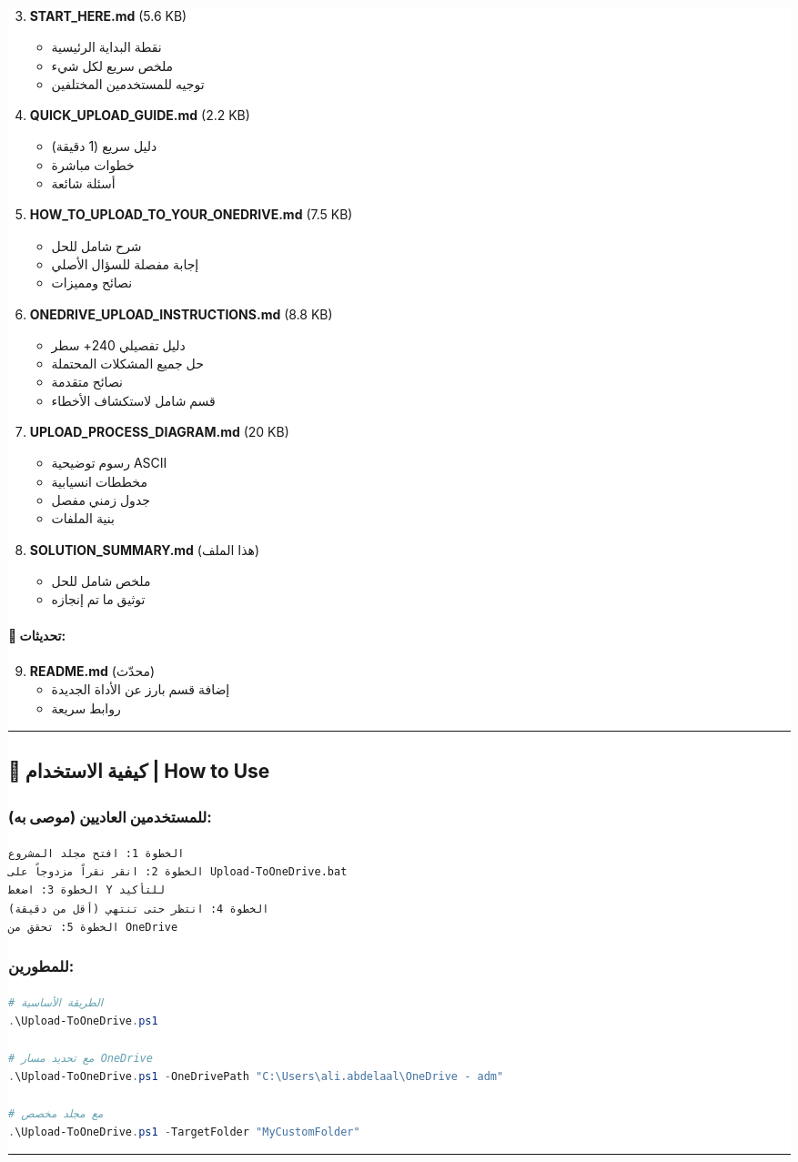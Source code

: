 3. **START_HERE.md** (5.6 KB)
   - نقطة البداية الرئيسية
   - ملخص سريع لكل شيء
   - توجيه للمستخدمين المختلفين

4. **QUICK_UPLOAD_GUIDE.md** (2.2 KB)
   - دليل سريع (1 دقيقة)
   - خطوات مباشرة
   - أسئلة شائعة

5. **HOW_TO_UPLOAD_TO_YOUR_ONEDRIVE.md** (7.5 KB)
   - شرح شامل للحل
   - إجابة مفصلة للسؤال الأصلي
   - نصائح ومميزات

6. **ONEDRIVE_UPLOAD_INSTRUCTIONS.md** (8.8 KB)
   - دليل تفصيلي 240+ سطر
   - حل جميع المشكلات المحتملة
   - نصائح متقدمة
   - قسم شامل لاستكشاف الأخطاء

7. **UPLOAD_PROCESS_DIAGRAM.md** (20 KB)
   - رسوم توضيحية ASCII
   - مخططات انسيابية
   - جدول زمني مفصل
   - بنية الملفات

8. **SOLUTION_SUMMARY.md** (هذا الملف)
   - ملخص شامل للحل
   - توثيق ما تم إنجازه

#### 📝 تحديثات:

9. **README.md** (محدّث)
   - إضافة قسم بارز عن الأداة الجديدة
   - روابط سريعة

---

## 🚀 كيفية الاستخدام | How to Use

### للمستخدمين العاديين (موصى به):

```
الخطوة 1: افتح مجلد المشروع
الخطوة 2: انقر نقراً مزدوجاً على Upload-ToOneDrive.bat
الخطوة 3: اضغط Y للتأكيد
الخطوة 4: انتظر حتى تنتهي (أقل من دقيقة)
الخطوة 5: تحقق من OneDrive
```

### للمطورين:

```powershell
# الطريقة الأساسية
.\Upload-ToOneDrive.ps1

# مع تحديد مسار OneDrive
.\Upload-ToOneDrive.ps1 -OneDrivePath "C:\Users\ali.abdelaal\OneDrive - adm"

# مع مجلد مخصص
.\Upload-ToOneDrive.ps1 -TargetFolder "MyCustomFolder"
```

---